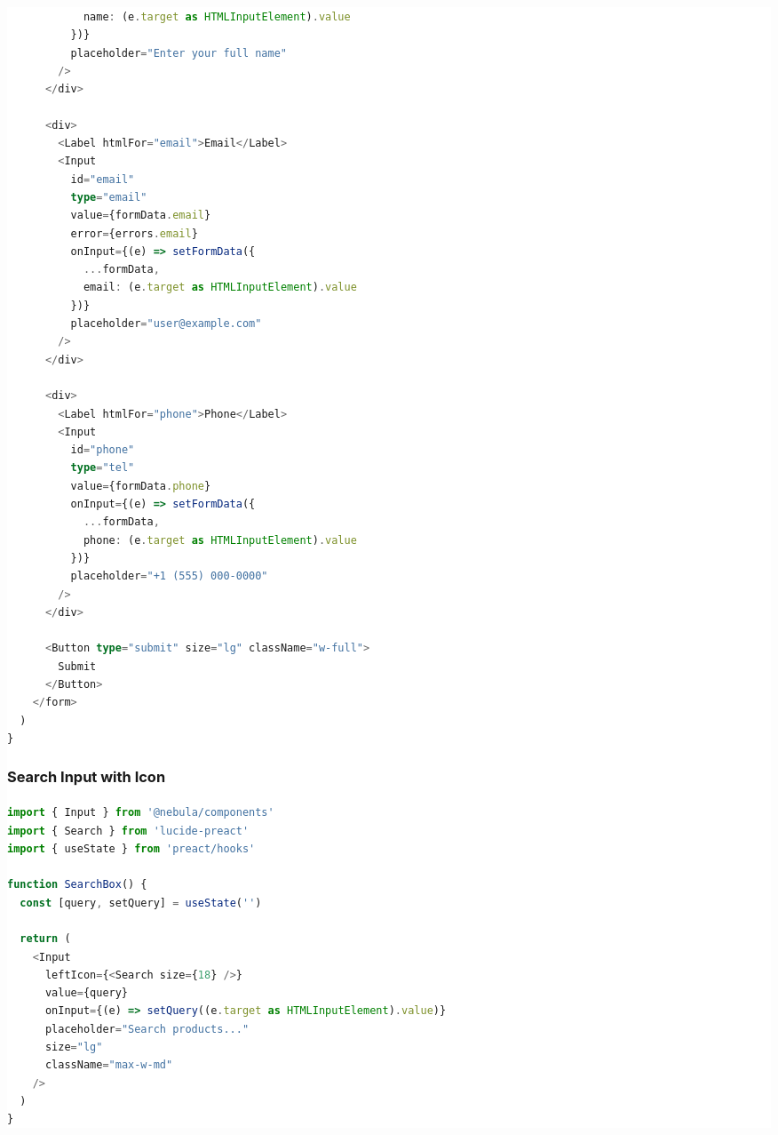 ```typescript
            name: (e.target as HTMLInputElement).value
          })}
          placeholder="Enter your full name"
        />
      </div>
      
      <div>
        <Label htmlFor="email">Email</Label>
        <Input
          id="email"
          type="email"
          value={formData.email}
          error={errors.email}
          onInput={(e) => setFormData({
            ...formData, 
            email: (e.target as HTMLInputElement).value
          })}
          placeholder="user@example.com"
        />
      </div>
      
      <div>
        <Label htmlFor="phone">Phone</Label>
        <Input
          id="phone"
          type="tel"
          value={formData.phone}
          onInput={(e) => setFormData({
            ...formData, 
            phone: (e.target as HTMLInputElement).value
          })}
          placeholder="+1 (555) 000-0000"
        />
      </div>
      
      <Button type="submit" size="lg" className="w-full">
        Submit
      </Button>
    </form>
  )
}
```

### Search Input with Icon
```typescript
import { Input } from '@nebula/components'
import { Search } from 'lucide-preact'
import { useState } from 'preact/hooks'

function SearchBox() {
  const [query, setQuery] = useState('')
  
  return (
    <Input
      leftIcon={<Search size={18} />}
      value={query}
      onInput={(e) => setQuery((e.target as HTMLInputElement).value)}
      placeholder="Search products..."
      size="lg"
      className="max-w-md"
    />
  )
}
```